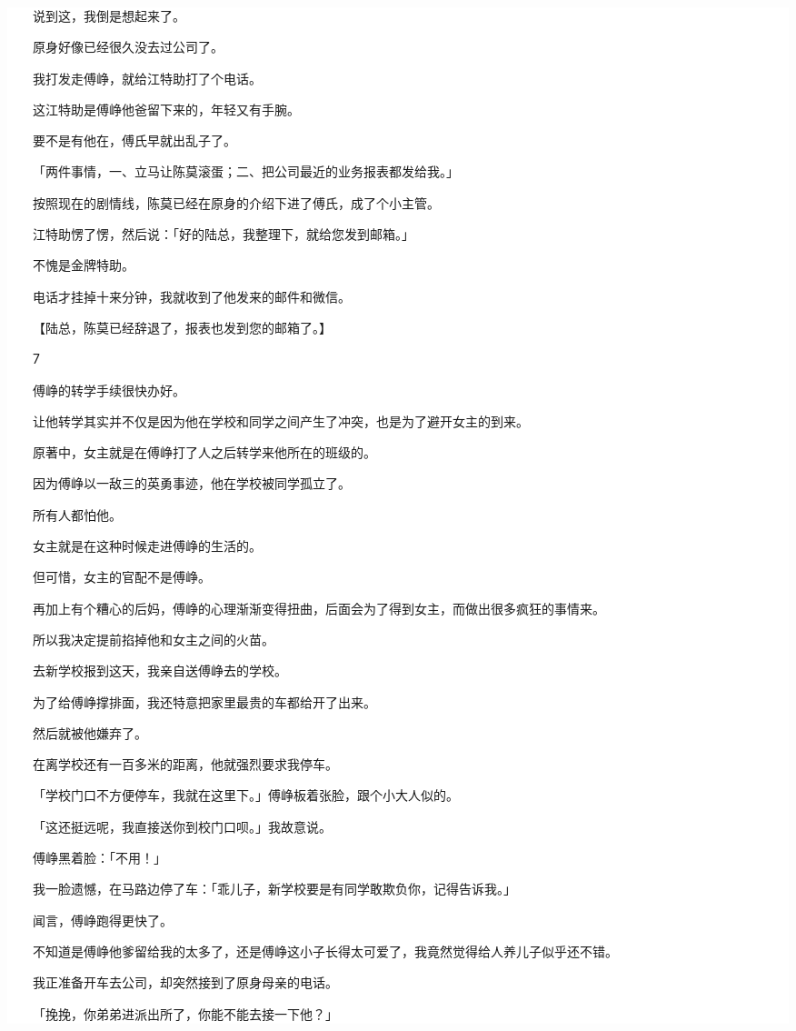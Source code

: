 &emsp;&emsp;说到这，我倒是想起来了。  
  
&emsp;&emsp;原身好像已经很久没去过公司了。  
  
&emsp;&emsp;我打发走傅峥，就给江特助打了个电话。  
  
&emsp;&emsp;这江特助是傅峥他爸留下来的，年轻又有手腕。  
  
&emsp;&emsp;要不是有他在，傅氏早就出乱子了。  
  
&emsp;&emsp;「两件事情，一、立马让陈莫滚蛋；二、把公司最近的业务报表都发给我。」  
  
&emsp;&emsp;按照现在的剧情线，陈莫已经在原身的介绍下进了傅氏，成了个小主管。  
  
&emsp;&emsp;江特助愣了愣，然后说：「好的陆总，我整理下，就给您发到邮箱。」  
  
&emsp;&emsp;不愧是金牌特助。  
  
&emsp;&emsp;电话才挂掉十来分钟，我就收到了他发来的邮件和微信。  
  
&emsp;&emsp;【陆总，陈莫已经辞退了，报表也发到您的邮箱了。】  
  
&emsp;&emsp;7  
  
&emsp;&emsp;傅峥的转学手续很快办好。  
  
&emsp;&emsp;让他转学其实并不仅是因为他在学校和同学之间产生了冲突，也是为了避开女主的到来。  
  
&emsp;&emsp;原著中，女主就是在傅峥打了人之后转学来他所在的班级的。  
  
&emsp;&emsp;因为傅峥以一敌三的英勇事迹，他在学校被同学孤立了。  
  
&emsp;&emsp;所有人都怕他。  
  
&emsp;&emsp;女主就是在这种时候走进傅峥的生活的。  
  
&emsp;&emsp;但可惜，女主的官配不是傅峥。  
  
&emsp;&emsp;再加上有个糟心的后妈，傅峥的心理渐渐变得扭曲，后面会为了得到女主，而做出很多疯狂的事情来。  
  
&emsp;&emsp;所以我决定提前掐掉他和女主之间的火苗。  
  
&emsp;&emsp;去新学校报到这天，我亲自送傅峥去的学校。  
  
&emsp;&emsp;为了给傅峥撑排面，我还特意把家里最贵的车都给开了出来。  
  
&emsp;&emsp;然后就被他嫌弃了。  
  
&emsp;&emsp;在离学校还有一百多米的距离，他就强烈要求我停车。  
  
&emsp;&emsp;「学校门口不方便停车，我就在这里下。」傅峥板着张脸，跟个小大人似的。  
  
&emsp;&emsp;「这还挺远呢，我直接送你到校门口呗。」我故意说。  
  
&emsp;&emsp;傅峥黑着脸：「不用！」  
  
&emsp;&emsp;我一脸遗憾，在马路边停了车：「乖儿子，新学校要是有同学敢欺负你，记得告诉我。」  
  
&emsp;&emsp;闻言，傅峥跑得更快了。  
  
&emsp;&emsp;不知道是傅峥他爹留给我的太多了，还是傅峥这小子长得太可爱了，我竟然觉得给人养儿子似乎还不错。  
  
&emsp;&emsp;我正准备开车去公司，却突然接到了原身母亲的电话。  
  
&emsp;&emsp;「挽挽，你弟弟进派出所了，你能不能去接一下他？」  
  
